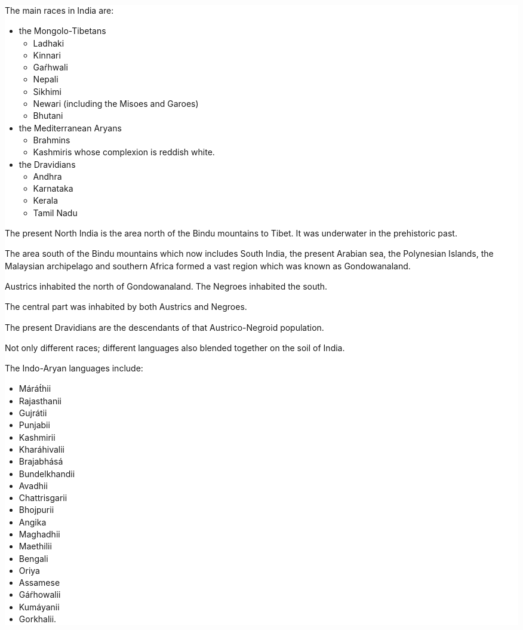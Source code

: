 The main races in India are:
- the Mongolo-Tibetans
  - Ladhaki
  - Kinnari
  - Gaŕhwali
  - Nepali
  - Sikhimi
  - Newari (including the Misoes and Garoes)
  - Bhutani
- the Mediterranean Aryans
  - Brahmins
  - Kashmiris whose complexion is reddish white. 
- the Dravidians
  - Andhra
  - Karnataka
  - Kerala
  - Tamil Nadu

The present North India is the area north of the Bindu mountains to Tibet. It was underwater in the prehistoric past. 

The area south of the Bindu mountains which now includes South India, the present Arabian sea, the Polynesian Islands, the Malaysian archipelago and southern Africa formed a vast region which was known as Gondowanaland. 

Austrics inhabited the north of Gondowanaland. The Negroes inhabited the south. 

The central part was inhabited by both Austrics and Negroes. 

The present Dravidians are the descendants of that Austrico-Negroid population.

Not only different races; different languages also blended together on the soil of India. 

The Indo-Aryan languages include:
- Márát́hii
- Rajasthanii
- Gujrátii
- Punjabii
- Kashmirii
- Kharáhivalii
- Brajabhásá
- Bundelkhandii
- Avadhii
- Chattrisgarii
- Bhojpurii
- Angika
- Maghadhii
- Maethilii
- Bengali
- Oriya
- Assamese
- Gáŕhowalii
- Kumáyanii
- Gorkhalii. 

